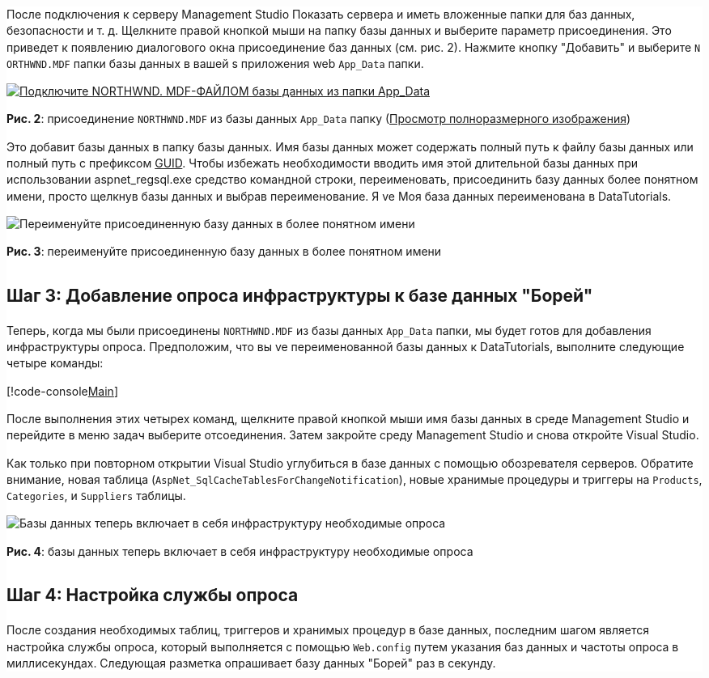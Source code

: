 
После подключения к серверу Management Studio Показать сервера и иметь вложенные папки для баз данных, безопасности и т. д. Щелкните правой кнопкой мыши на папку базы данных и выберите параметр присоединения. Это приведет к появлению диалогового окна присоединение баз данных (см. рис. 2). Нажмите кнопку "Добавить" и выберите `NORTHWND.MDF` папки базы данных в вашей s приложения web `App_Data` папки.


[![Подключите NORTHWND. MDF-ФАЙЛОМ базы данных из папки App_Data](using-sql-cache-dependencies-vb/_static/image2.gif)](using-sql-cache-dependencies-vb/_static/image1.png)

**Рис. 2**: присоединение `NORTHWND.MDF` из базы данных `App_Data` папку ([Просмотр полноразмерного изображения](using-sql-cache-dependencies-vb/_static/image2.png))


Это добавит базы данных в папку базы данных. Имя базы данных может содержать полный путь к файлу базы данных или полный путь с префиксом [GUID](http://en.wikipedia.org/wiki/Globally_Unique_Identifier). Чтобы избежать необходимости вводить имя этой длительной базы данных при использовании aspnet\_regsql.exe средство командной строки, переименовать, присоединить базу данных более понятном имени, просто щелкнув базы данных и выбрав переименование. Я ve Моя база данных переименована в DataTutorials.


![Переименуйте присоединенную базу данных в более понятном имени](using-sql-cache-dependencies-vb/_static/image3.gif)

**Рис. 3**: переименуйте присоединенную базу данных в более понятном имени


## <a name="step-3-adding-the-polling-infrastructure-to-the-northwind-database"></a>Шаг 3: Добавление опроса инфраструктуры к базе данных "Борей"

Теперь, когда мы были присоединены `NORTHWND.MDF` из базы данных `App_Data` папки, мы будет готов для добавления инфраструктуры опроса. Предположим, что вы ve переименованной базы данных к DataTutorials, выполните следующие четыре команды:


[!code-console[Main](using-sql-cache-dependencies-vb/samples/sample5.cmd)]

После выполнения этих четырех команд, щелкните правой кнопкой мыши имя базы данных в среде Management Studio и перейдите в меню задач выберите отсоединения. Затем закройте среду Management Studio и снова откройте Visual Studio.

Как только при повторном открытии Visual Studio углубиться в базе данных с помощью обозревателя серверов. Обратите внимание, новая таблица (`AspNet_SqlCacheTablesForChangeNotification`), новые хранимые процедуры и триггеры на `Products`, `Categories`, и `Suppliers` таблицы.


![Базы данных теперь включает в себя инфраструктуру необходимые опроса](using-sql-cache-dependencies-vb/_static/image4.gif)

**Рис. 4**: базы данных теперь включает в себя инфраструктуру необходимые опроса


## <a name="step-4-configuring-the-polling-service"></a>Шаг 4: Настройка службы опроса

После создания необходимых таблиц, триггеров и хранимых процедур в базе данных, последним шагом является настройка службы опроса, который выполняется с помощью `Web.config` путем указания баз данных и частоты опроса в миллисекундах. Следующая разметка опрашивает базу данных "Борей" раз в секунду.
